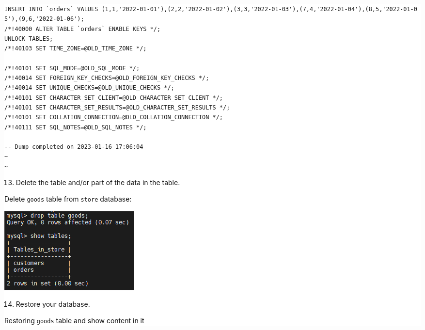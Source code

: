 ``` mysql
INSERT INTO `orders` VALUES (1,1,'2022-01-01'),(2,2,'2022-01-02'),(3,3,'2022-01-03'),(7,4,'2022-01-04'),(8,5,'2022-01-05'),(9,6,'2022-01-06');
/*!40000 ALTER TABLE `orders` ENABLE KEYS */;
UNLOCK TABLES;
/*!40103 SET TIME_ZONE=@OLD_TIME_ZONE */;

/*!40101 SET SQL_MODE=@OLD_SQL_MODE */;
/*!40014 SET FOREIGN_KEY_CHECKS=@OLD_FOREIGN_KEY_CHECKS */;
/*!40014 SET UNIQUE_CHECKS=@OLD_UNIQUE_CHECKS */;
/*!40101 SET CHARACTER_SET_CLIENT=@OLD_CHARACTER_SET_CLIENT */;
/*!40101 SET CHARACTER_SET_RESULTS=@OLD_CHARACTER_SET_RESULTS */;
/*!40101 SET COLLATION_CONNECTION=@OLD_COLLATION_CONNECTION */;
/*!40111 SET SQL_NOTES=@OLD_SQL_NOTES */;

-- Dump completed on 2023-01-16 17:06:04
~
~
```




13. Delete the table and/or part of the data in the table. 

Delete `goods` table from `store` database:

![delete_table.png](../img/delete_table.png)

14. Restore your database. 

Restoring `goods` table and show content in it
